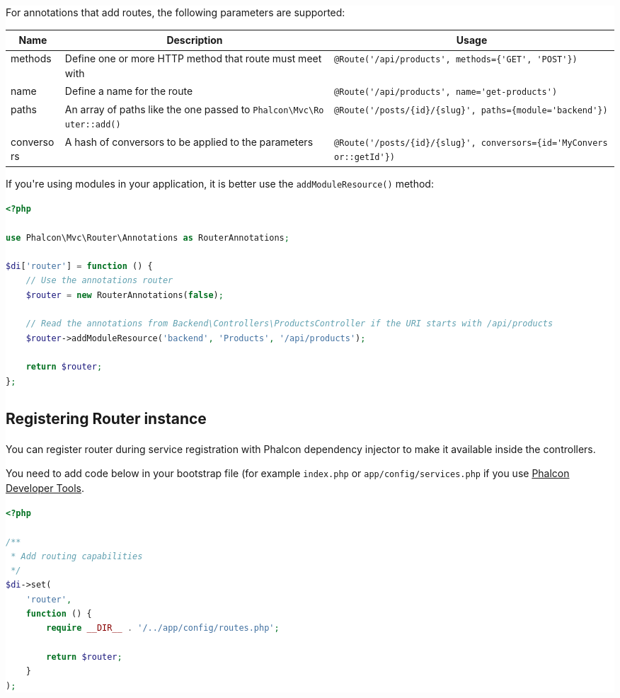 For annotations that add routes, the following parameters are supported:

| Name       | Description                                                            | Usage                                                                |
| ---------- | ---------------------------------------------------------------------- | -------------------------------------------------------------------- |
| methods    | Define one or more HTTP method that route must meet with               | `@Route('/api/products', methods={'GET', 'POST'})`                   |
| name       | Define a name for the route                                            | `@Route('/api/products', name='get-products')`                       |
| paths      | An array of paths like the one passed to `Phalcon\Mvc\Router::add()` | `@Route('/posts/{id}/{slug}', paths={module='backend'})`             |
| conversors | A hash of conversors to be applied to the parameters                   | `@Route('/posts/{id}/{slug}', conversors={id='MyConversor::getId'})` |

If you're using modules in your application, it is better use the `addModuleResource()` method:

```php
<?php

use Phalcon\Mvc\Router\Annotations as RouterAnnotations;

$di['router'] = function () {
    // Use the annotations router
    $router = new RouterAnnotations(false);

    // Read the annotations from Backend\Controllers\ProductsController if the URI starts with /api/products
    $router->addModuleResource('backend', 'Products', '/api/products');

    return $router;
};
```

<a name='registration'></a>

## Registering Router instance

You can register router during service registration with Phalcon dependency injector to make it available inside the controllers.

You need to add code below in your bootstrap file (for example `index.php` or `app/config/services.php` if you use [Phalcon Developer Tools](http://phalcon.io/en/download/tools).

```php
<?php

/**
 * Add routing capabilities
 */
$di->set(
    'router',
    function () {
        require __DIR__ . '/../app/config/routes.php';

        return $router;
    }
);
```
